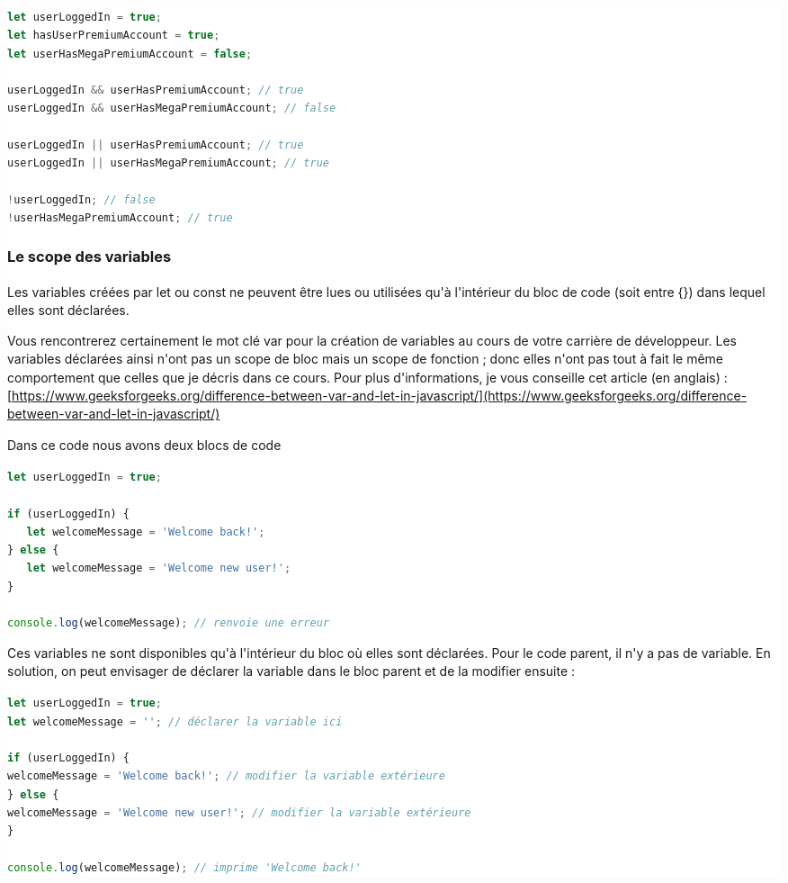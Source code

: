 ```jsx
let userLoggedIn = true;
let hasUserPremiumAccount = true;
let userHasMegaPremiumAccount = false;

userLoggedIn && userHasPremiumAccount; // true
userLoggedIn && userHasMegaPremiumAccount; // false

userLoggedIn || userHasPremiumAccount; // true
userLoggedIn || userHasMegaPremiumAccount; // true

!userLoggedIn; // false
!userHasMegaPremiumAccount; // true
```

### Le scope des variables
Les variables créées par let ou const ne peuvent être lues ou utilisées qu'à l'intérieur du bloc de code (soit entre {}) dans lequel elles sont déclarées.

Vous rencontrerez certainement le mot clé var pour la création de variables au cours de votre carrière de développeur. Les variables déclarées ainsi n'ont pas un scope de bloc mais un scope de fonction ; donc elles n'ont pas tout à fait le même comportement que celles que je décris dans ce cours. Pour plus d'informations, je vous conseille cet article (en anglais) : [https://www.geeksforgeeks.org/difference-between-var-and-let-in-javascript/](https://www.geeksforgeeks.org/difference-between-var-and-let-in-javascript/)

Dans ce code nous avons deux blocs de code

```jsx
let userLoggedIn = true;

if (userLoggedIn) {
   let welcomeMessage = 'Welcome back!';
} else {
   let welcomeMessage = 'Welcome new user!';
}

console.log(welcomeMessage); // renvoie une erreur
```

Ces variables ne sont disponibles qu'à l'intérieur du bloc où elles sont déclarées. Pour le code parent, il n'y a pas de variable.
En solution, on peut envisager de déclarer la variable dans le bloc parent et de la modifier ensuite :

```jsx
let userLoggedIn = true;
let welcomeMessage = ''; // déclarer la variable ici

if (userLoggedIn) {
welcomeMessage = 'Welcome back!'; // modifier la variable extérieure
} else {
welcomeMessage = 'Welcome new user!'; // modifier la variable extérieure
}

console.log(welcomeMessage); // imprime 'Welcome back!'
```

